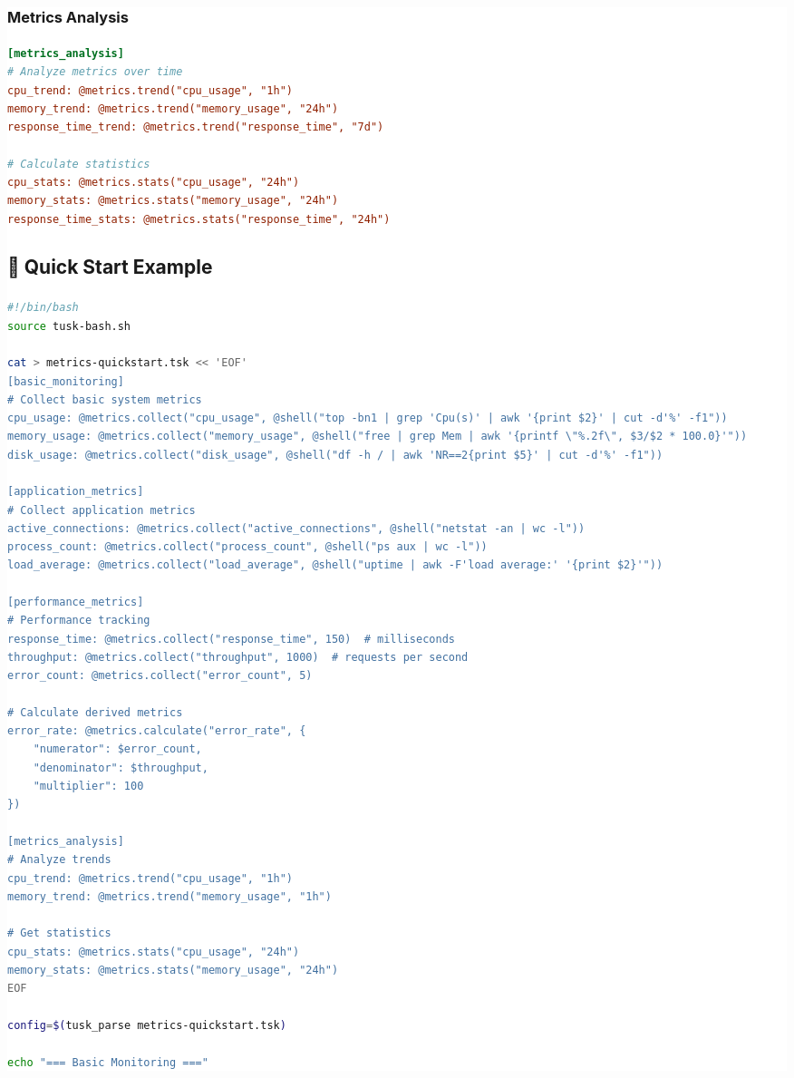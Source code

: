 ### Metrics Analysis
```ini
[metrics_analysis]
# Analyze metrics over time
cpu_trend: @metrics.trend("cpu_usage", "1h")
memory_trend: @metrics.trend("memory_usage", "24h")
response_time_trend: @metrics.trend("response_time", "7d")

# Calculate statistics
cpu_stats: @metrics.stats("cpu_usage", "24h")
memory_stats: @metrics.stats("memory_usage", "24h")
response_time_stats: @metrics.stats("response_time", "24h")
```

## 🚀 Quick Start Example

```bash
#!/bin/bash
source tusk-bash.sh

cat > metrics-quickstart.tsk << 'EOF'
[basic_monitoring]
# Collect basic system metrics
cpu_usage: @metrics.collect("cpu_usage", @shell("top -bn1 | grep 'Cpu(s)' | awk '{print $2}' | cut -d'%' -f1"))
memory_usage: @metrics.collect("memory_usage", @shell("free | grep Mem | awk '{printf \"%.2f\", $3/$2 * 100.0}'"))
disk_usage: @metrics.collect("disk_usage", @shell("df -h / | awk 'NR==2{print $5}' | cut -d'%' -f1"))

[application_metrics]
# Collect application metrics
active_connections: @metrics.collect("active_connections", @shell("netstat -an | wc -l"))
process_count: @metrics.collect("process_count", @shell("ps aux | wc -l"))
load_average: @metrics.collect("load_average", @shell("uptime | awk -F'load average:' '{print $2}'"))

[performance_metrics]
# Performance tracking
response_time: @metrics.collect("response_time", 150)  # milliseconds
throughput: @metrics.collect("throughput", 1000)  # requests per second
error_count: @metrics.collect("error_count", 5)

# Calculate derived metrics
error_rate: @metrics.calculate("error_rate", {
    "numerator": $error_count,
    "denominator": $throughput,
    "multiplier": 100
})

[metrics_analysis]
# Analyze trends
cpu_trend: @metrics.trend("cpu_usage", "1h")
memory_trend: @metrics.trend("memory_usage", "1h")

# Get statistics
cpu_stats: @metrics.stats("cpu_usage", "24h")
memory_stats: @metrics.stats("memory_usage", "24h")
EOF

config=$(tusk_parse metrics-quickstart.tsk)

echo "=== Basic Monitoring ==="
```